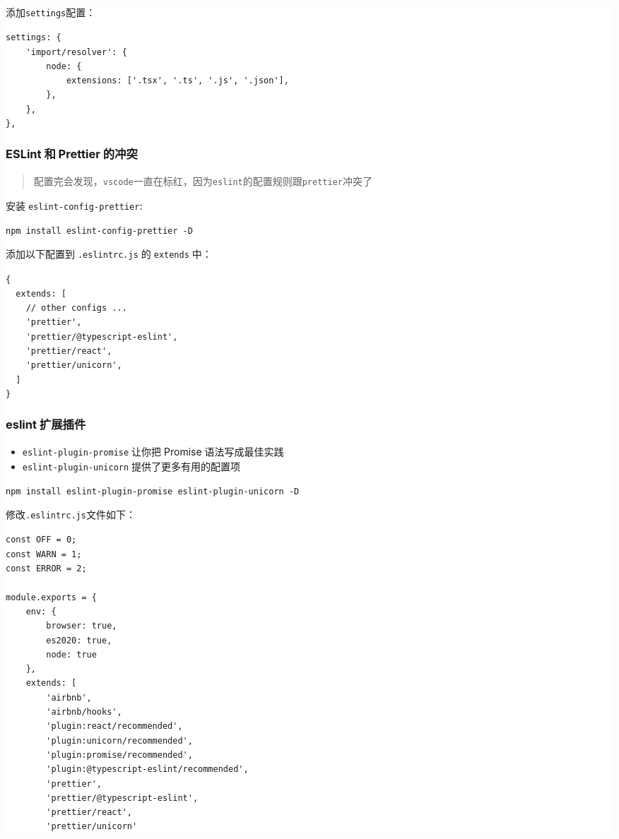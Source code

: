 添加`settings`配置：

```
settings: {
	'import/resolver': {
		node: {
			extensions: ['.tsx', '.ts', '.js', '.json'],
		},
	},
},
```

### ESLint 和 Prettier 的冲突

> 配置完会发现，`vscode`一直在标红，因为`eslint`的配置规则跟`prettier`冲突了

安装 `eslint-config-prettier`:

```
npm install eslint-config-prettier -D
```

添加以下配置到 `.eslintrc.js` 的 `extends` 中：

```
{
  extends: [
    // other configs ...
    'prettier',
    'prettier/@typescript-eslint',
    'prettier/react',
    'prettier/unicorn',
  ]
}
```

### eslint 扩展插件

- `eslint-plugin-promise` 让你把 Promise 语法写成最佳实践
- `eslint-plugin-unicorn` 提供了更多有用的配置项

```
npm install eslint-plugin-promise eslint-plugin-unicorn -D
```

修改`.eslintrc.js`文件如下：

```
const OFF = 0;
const WARN = 1;
const ERROR = 2;

module.exports = {
	env: {
		browser: true,
		es2020: true,
		node: true
	},
	extends: [
		'airbnb',
		'airbnb/hooks',
		'plugin:react/recommended',
		'plugin:unicorn/recommended',
		'plugin:promise/recommended',
		'plugin:@typescript-eslint/recommended',
		'prettier',
		'prettier/@typescript-eslint',
		'prettier/react',
		'prettier/unicorn'
```